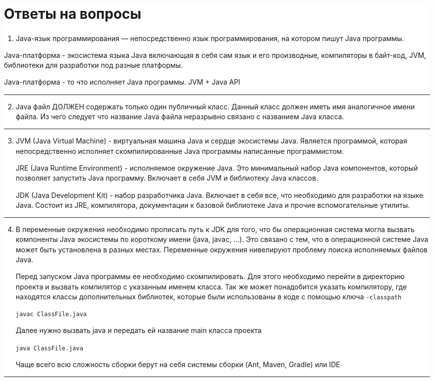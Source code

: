 # Ответы на вопросы

1) Java-язык программирования — непосредственно язык программирования, на котором пишут Java программы.

Java-платформа - экосистема языка Java включающая в себя сам язык и его производные, 
компиляторы в байт-код, JVM, библиотеки для разработки под разные платформы.

Java-платформа - то что исполняет Java программы. JVM + Java API

---

2) Java файл ДОЛЖЕН содержать только один публичный класс. 
   Данный класс должен иметь имя аналогичное имени файла. 
   Из чего следует что название Java файла неразрывно связано с названием Java класса. 

---

3) JVM (Java Virtual Machine) - виртуальная машина Java и сердце экосистемы Java. 
   Является программой, которая непосредственно исполняет скомпилированные Java программы написанные программистом.
   
   JRE (Java Runtime Environment) - исполняемое окружение Java. 
   Это минимальный набор Java компонентов, который позволяет запустить Java программу. 
   Включает в себя JVM и библиотеку Java классов. 
   
   JDK (Java Development Kit) - набор разработчика Java. 
   Включает в себя все, что необходимо для разработки на языке Java. 
   Состоит из JRE, компилятора, документации к базовой библиотеке Java и прочие вспомогательные утилиты.

---

4) В переменные окружения необходимо прописать путь к JDK для того, что бы операционная система могла 
   вызвать компоненты Java экосистемы по короткому имени (java, javac, ...). 
   Это связано с тем, что в операционной системе Java может быть установлена в разных местах. 
   Переменные окружения нивелируют проблему поиска исполняемых файлов Java.
   
   Перед запуском Java программы ее необходимо скомпилировать. 
   Для этого необходимо перейти в директорию проекта и вызвать компилятор с указанным именем класса. 
   Так же может понадобится указать компилятору, где находятся классы дополнительных библиотек, которые 
   были использованы в коде с помощью ключа `-classpath`
   
   ```bash
   javac ClassFile.java
   ```
   
   Далее нужно вызвать java и передать ей название main класса проекта

   ```bash
   java ClassFile.java
   ```
   
   Чаще всего всю сложность сборки берут на себя системы сборки (Ant, Maven, Gradle) или IDE

---